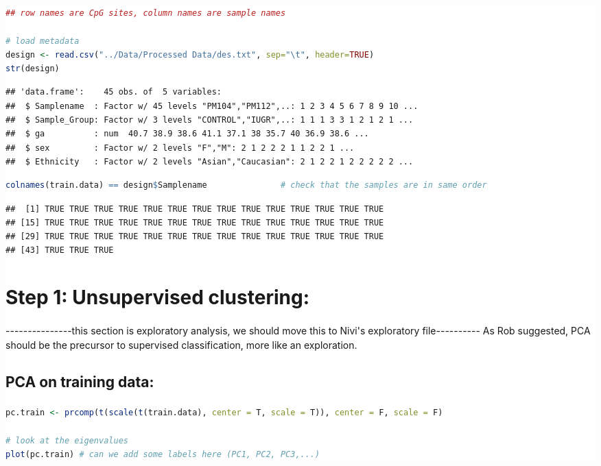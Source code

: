 ``` r
## row names are CpG sites, column names are sample names

# load metadata
design <- read.csv("../Data/Processed Data/des.txt", sep="\t", header=TRUE)
str(design)
```

    ## 'data.frame':    45 obs. of  5 variables:
    ##  $ Samplename  : Factor w/ 45 levels "PM104","PM112",..: 1 2 3 4 5 6 7 8 9 10 ...
    ##  $ Sample_Group: Factor w/ 3 levels "CONTROL","IUGR",..: 1 1 1 3 3 1 2 1 2 1 ...
    ##  $ ga          : num  40.7 38.9 38.6 41.1 37.1 38 35.7 40 36.9 38.6 ...
    ##  $ sex         : Factor w/ 2 levels "F","M": 2 1 2 2 2 1 1 2 2 1 ...
    ##  $ Ethnicity   : Factor w/ 2 levels "Asian","Caucasian": 2 1 2 2 1 2 2 2 2 2 ...

``` r
colnames(train.data) == design$Samplename               # check that the samples are in same order
```

    ##  [1] TRUE TRUE TRUE TRUE TRUE TRUE TRUE TRUE TRUE TRUE TRUE TRUE TRUE TRUE
    ## [15] TRUE TRUE TRUE TRUE TRUE TRUE TRUE TRUE TRUE TRUE TRUE TRUE TRUE TRUE
    ## [29] TRUE TRUE TRUE TRUE TRUE TRUE TRUE TRUE TRUE TRUE TRUE TRUE TRUE TRUE
    ## [43] TRUE TRUE TRUE

Step 1: Unsupervised clustering:
================================

---------------this section is exploratory analysis, we should move this to Nivi's exploratory file---------- As Rob suggested, PCA should be the precursor to supervised classification, more like an exploration.

PCA on training data:
---------------------

``` r
pc.train <- prcomp(t(scale(t(train.data), center = T, scale = T)), center = F, scale = F)

# look at the eigenvalues
plot(pc.train) # can we add some labels here (PC1, PC2, PC3,...)
```
